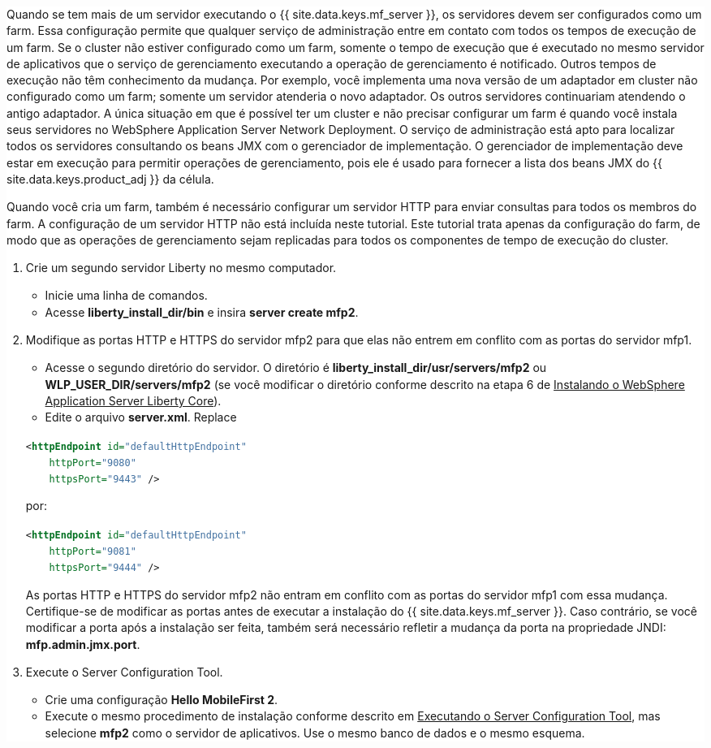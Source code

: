 Quando se tem mais de um servidor executando o {{ site.data.keys.mf_server }}, os servidores devem ser configurados como um farm. Essa configuração permite que qualquer serviço de administração entre em contato com todos os tempos de execução de um farm. Se o cluster não estiver configurado como um farm, somente o tempo de execução que é executado no mesmo servidor de aplicativos que o serviço de gerenciamento executando a operação de gerenciamento é notificado. Outros tempos de execução não têm conhecimento da mudança. Por exemplo, você implementa uma nova versão de um adaptador em cluster não configurado como um farm; somente um servidor atenderia o novo adaptador. Os outros servidores continuariam atendendo o antigo adaptador. A única situação em que é possível ter um cluster e não precisar configurar um farm é quando você instala seus servidores no WebSphere Application Server Network Deployment. O serviço de administração está apto para localizar todos os servidores consultando os beans JMX com o gerenciador de implementação. O gerenciador de implementação deve estar em execução para permitir operações de gerenciamento, pois ele é usado para fornecer a lista dos beans JMX do
{{ site.data.keys.product_adj }} da célula.

Quando você cria um farm, também é necessário configurar um servidor HTTP para enviar consultas para todos os membros do farm. A configuração de um servidor HTTP não está incluída neste tutorial. Este tutorial trata apenas da configuração do farm, de modo que as operações de gerenciamento sejam replicadas para todos os componentes de tempo de execução do cluster.

1. Crie um segundo servidor Liberty no mesmo computador.
    * Inicie uma linha de comandos.
    * Acesse **liberty\_install\_dir/bin** e insira **server create mfp2**.
2. Modifique as portas HTTP e HTTPS do servidor mfp2 para que elas não entrem em conflito com as portas do servidor mfp1.
    * Acesse o segundo diretório do servidor. O diretório é **liberty\_install\_dir/usr/servers/mfp2** ou **WLP\_USER\_DIR/servers/mfp2** (se você modificar o diretório conforme descrito na etapa 6 de [Instalando o WebSphere Application Server Liberty Core](#installing-websphere-application-server-liberty-core)).
    * Edite o arquivo **server.xml**. Replace

    ```xml
    <httpEndpoint id="defaultHttpEndpoint"
        httpPort="9080"
        httpsPort="9443" />
    ```

    por:

    ```xml
    <httpEndpoint id="defaultHttpEndpoint"
        httpPort="9081"
        httpsPort="9444" />
    ```

    As portas HTTP e HTTPS do servidor mfp2 não entram em conflito com as portas do servidor mfp1 com essa mudança. Certifique-se de modificar as portas antes de executar a instalação do {{ site.data.keys.mf_server }}. Caso contrário, se você modificar a porta após a instalação ser feita, também será necessário refletir a mudança da porta na propriedade JNDI: **mfp.admin.jmx.port**.

3. Execute o Server Configuration Tool.
    *  Crie uma configuração **Hello MobileFirst 2**.
    * Execute o mesmo procedimento de instalação conforme descrito em [Executando o Server Configuration Tool](#running-the-server-configuration-tool), mas selecione **mfp2** como o servidor de aplicativos. Use o mesmo banco de dados e o mesmo esquema.
